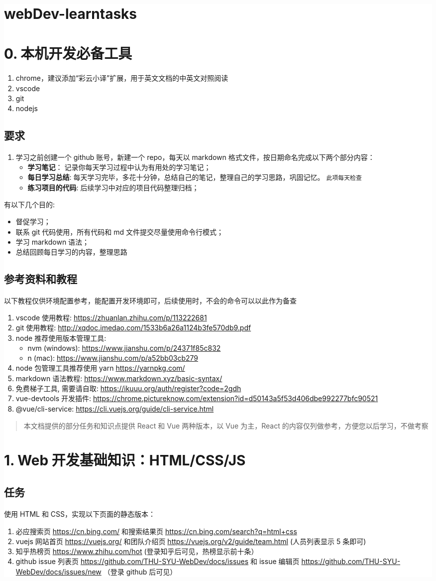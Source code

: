 # webDev-learntasks

# 0. 本机开发必备工具

1. chrome，建议添加“彩云小译”扩展，用于英文文档的中英文对照阅读
1. vscode
1. git
1. nodejs

## 要求

1. 学习之前创建一个 github 账号，新建一个 repo，每天以 markdown 格式文件，按日期命名完成以下两个部分内容：
   - **学习笔记**： 记录你每天学习过程中认为有用处的学习笔记；
   - **每日学习总结**: 每天学习完毕，多花十分钟，总结自己的笔记，整理自己的学习思路，巩固记忆。 `此项每天检查`
   - **练习项目的代码**: 后续学习中对应的项目代码整理归档；

有以下几个目的:

- 督促学习；
- 联系 git 代码使用，所有代码和 md 文件提交尽量使用命令行模式；
- 学习 markdown 语法；
- 总结回顾每日学习的内容，整理思路

## 参考资料和教程

以下教程仅供环境配置参考，能配置开发环境即可，后续使用时，不会的命令可以以此作为备查

1. vscode 使用教程: https://zhuanlan.zhihu.com/p/113222681
1. git 使用教程: http://xqdoc.imedao.com/1533b6a26a1124b3fe570db9.pdf
1. node 推荐使用版本管理工具:
   - nvm (windows): https://www.jianshu.com/p/24371f85c832
   - n (mac): https://www.jianshu.com/p/a52bb03cb279
1. node 包管理工具推荐使用 yarn https://yarnpkg.com/
1. markdown 语法教程: https://www.markdown.xyz/basic-syntax/
1. 免费梯子工具, 需要请自取: https://ikuuu.org/auth/register?code=2gdh
1. vue-devtools 开发插件: https://chrome.pictureknow.com/extension?id=d50143a5f53d406dbe992277bfc90521
1. @vue/cli-service: https://cli.vuejs.org/guide/cli-service.html

> 本文档提供的部分任务和知识点提供 React 和 Vue 两种版本，以 Vue 为主，React 的内容仅列做参考，方便您以后学习，不做考察

# 1. Web 开发基础知识：HTML/CSS/JS

## 任务

使用 HTML 和 CSS，实现以下页面的静态版本：

1. 必应搜索页 https://cn.bing.com/ 和搜索结果页 https://cn.bing.com/search?q=html+css
1. vuejs 网站首页 https://vuejs.org/ 和团队介绍页 https://vuejs.org/v2/guide/team.html (人员列表显示 5 条即可)
1. 知乎热榜页 https://www.zhihu.com/hot (登录知乎后可见，热榜显示前十条）
1. github issue 列表页 https://github.com/THU-SYU-WebDev/docs/issues 和 issue 编辑页 https://github.com/THU-SYU-WebDev/docs/issues/new （登录 github 后可见）
